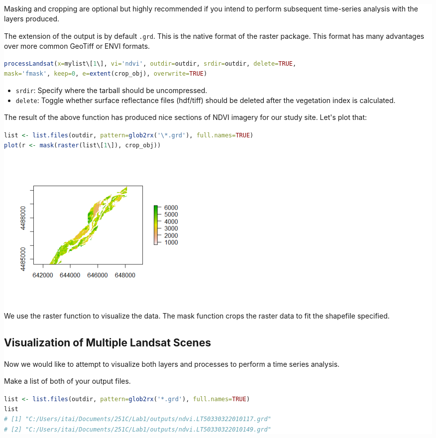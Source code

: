 Masking and cropping are optional but highly recommended if you intend to perform subsequent time-series analysis with the layers produced.

The extension of the output is by default `.grd`. This is the native format of the raster package. This format has many advantages over more common GeoTiff or ENVI formats.

```r
processLandsat(x=mylist\[1\], vi='ndvi', outdir=outdir, srdir=outdir, delete=TRUE,
mask='fmask', keep=0, e=extent(crop_obj), overwrite=TRUE)
```

- `srdir`: Specify where the tarball should be uncompressed.
- `delete`: Toggle whether surface reflectance files (hdf/tiff) should be deleted after the vegetation index is calculated.

The result of the above function has produced nice sections of NDVI imagery for our study site. Let's plot that:

```r
list <- list.files(outdir, pattern=glob2rx('\*.grd'), full.names=TRUE)
plot(r <- mask(raster(list\[1\]), crop_obj))
```

![NDVI imagery](/images/NDVI_imagery.png)

We use the raster function to visualize the data. The mask function crops the raster data to fit the shapefile specified.

## Visualization of Multiple Landsat Scenes

Now we would like to attempt to visualize both layers and processes to perform a time series analysis.

Make a list of both of your output files.

```r
list <- list.files(outdir, pattern=glob2rx('*.grd'), full.names=TRUE)
list
# [1] "C:/Users/itai/Documents/251C/Lab1/outputs/ndvi.LT50330322010117.grd"       
# [2] "C:/Users/itai/Documents/251C/Lab1/outputs/ndvi.LT50330322010149.grd"
```
